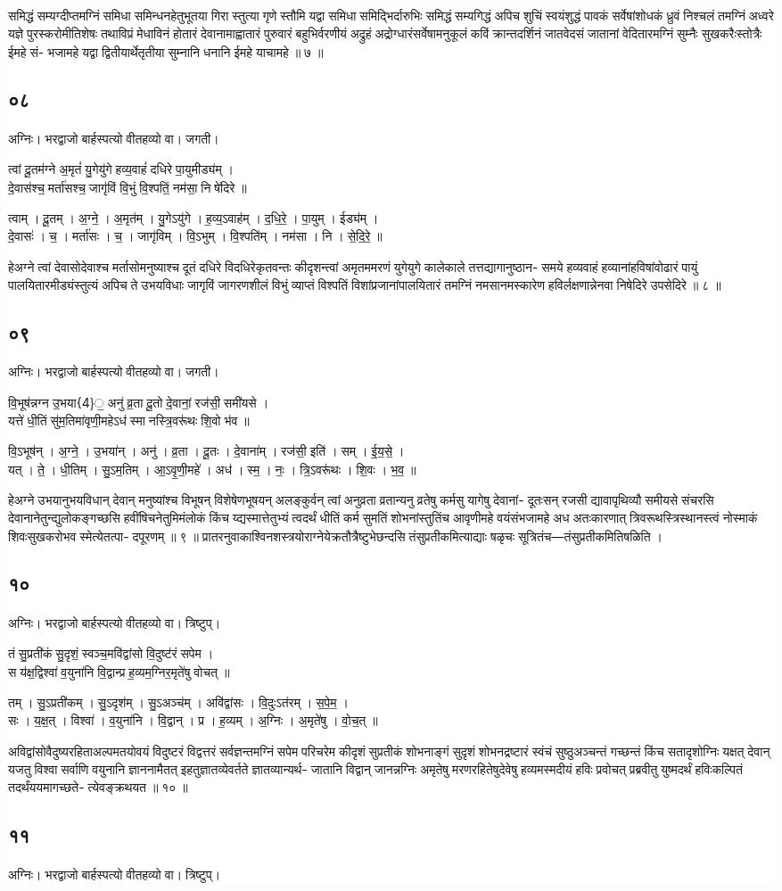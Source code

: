 समिद्धं सम्यग्दीप्तमग्निं समिधा समिन्धनहेतुभूतया गिरा स्तुत्या गृणे स्तौमि यद्वा समिधा समिद्भिर्दारुभिः समिद्धं सम्यगिद्धं अपिच शुचिं स्वयंशुद्धं पावकं सर्वेषांशोधकं ध्रुवं निश्चलं तमग्निं अध्वरे यज्ञे पुरस्करोमीतिशेषः तथाविप्रं मेधाविनं होतारं देवानामाह्वातारं पुरुवारं बहुभिर्वरणीयं अद्रुहं अद्रोग्धारंसर्वेषामनुकूलं कविं क्रान्तदर्शिनं जातवेदसं जातानां वेदितारमग्निं सुम्नैः सुखकरैःस्तोत्रैः ईमहे सं- भजामहे यद्वा द्वितीयार्थेतृतीया सुम्नानि धनानि ईमहे याचामहे ॥ ७ ॥

## ०८
अग्निः। भरद्वाजो बार्हस्पत्यो वीतहव्यो वा। जगती।

त्वां दू॒तम॑ग्ने अ॒मृतं॑ यु॒गेयु॑गे हव्य॒वाहं॑ दधिरे पा॒युमीड्य॑म् ।  
दे॒वास॑श्च॒ मर्ता॑सश्च॒ जागृ॑विं वि॒भुं वि॒श्पतिं॒ नम॑सा॒ नि षे॑दिरे ॥

त्वाम् । दू॒तम् । अ॒ग्ने॒ । अ॒मृत॑म् । यु॒गेऽयु॑गे । ह॒व्य॒ऽवाह॑म् । द॒धि॒रे॒ । पा॒युम् । ईड्य॑म् ।  
दे॒वासः॑ । च॒ । मर्ता॑सः । च॒ । जागृ॑विम् । वि॒ऽभुम् । वि॒श्पति॑म् । नम॑सा । नि । से॒दि॒रे॒ ॥

हेअग्ने त्वां देवासोदेवाश्च मर्तासोमनुष्याश्च दूतं दधिरे विदधिरेकृतवन्तः कीदृशन्त्वां अमृतममरणं युगेयुगे कालेकाले तत्तद्यागानुष्ठान- समये हव्यवाहं हव्यानांहविषांवोढारं पायुं पालयितारमीड्यंस्तुत्यं अपिच ते उभयविधाः जागृविं जागरणशीलं विभुं व्याप्तं विश्पतिं विशांप्रजानांपालयितारं तमग्निं नमसानमस्कारेण हविर्लक्षणान्नेनवा निषेदिरे उपसेदिरे ॥ ८ ॥

## ०९
अग्निः। भरद्वाजो बार्हस्पत्यो वीतहव्यो वा। जगती।

वि॒भूष॑न्नग्न उ॒भया{4}॒ अनु॑ व्र॒ता दू॒तो दे॒वानां॒ रज॑सी॒ समी॑यसे ।  
यत्ते॑ धी॒तिं सु॑म॒तिमा॑वृणी॒महेऽध॑ स्मा नस्त्रि॒वरू॑थः शि॒वो भ॑व ॥

वि॒ऽभूष॑न् । अ॒ग्ने॒ । उ॒भया॑न् । अनु॑ । व्र॒ता । दू॒तः । दे॒वाना॑म् । रज॑सी॒ इति॑ । सम् । ई॒य॒से॒ ।  
यत् । ते॒ । धी॒तिम् । सु॒ऽम॒तिम् । आ॒ऽवृ॒णी॒महे॑ । अध॑ । स्म॒ । नः॒ । त्रि॒ऽवरू॑थः । शि॒वः । भ॒व॒ ॥

हेअग्ने उभयानुभयविधान् देवान् मनुष्यांश्च विभूषन् विशेषेणभूषयन् अलङ्कुर्वन् त्वां अनुव्रता व्रतान्यनु व्रतेषु कर्मसु यागेषु देवानां- दूतःसन् रजसी द्यावापृथिव्यौ समीयसे संचरसि देवानानेतुन्द्युलोकङ्गच्छसि हवींषिचनेतुमिमंलोकं किंच य्द्यस्मात्तेतुभ्यं त्वदर्थं धीतिं कर्म सुमतिं शोभनांस्तुतिंच आवृणीमहे वयंसंभजामहे अध अतःकारणात् त्रिवरूथस्त्रिस्थानस्त्वं नोस्माकं शिवःसुखकरोभव स्मेत्येतत्पा- दपूरणम् ॥ ९ ॥ प्रातरनुवाकाश्विनशस्त्रयोराग्नेयेक्रतौत्रैष्टुभेछन्दसि तंसुप्रतीकमित्याद्याः षळृचः सूत्रितंच—तंसुप्रतीकमितिषळिति ।

## १०
अग्निः। भरद्वाजो बार्हस्पत्यो वीतहव्यो वा। त्रिष्टुप्।

तं सु॒प्रती॑कं सु॒दृशं॒ स्वञ्च॒मवि॑द्वांसो वि॒दुष्ट॑रं सपेम ।  
स य॑क्ष॒द्विश्वा॑ व॒युना॑नि वि॒द्वान्प्र ह॒व्यम॒ग्निर॒मृते॑षु वोचत् ॥

तम् । सु॒ऽप्रती॑कम् । सु॒ऽदृश॑म् । सु॒ऽअञ्च॑म् । अवि॑द्वांसः । वि॒दुःऽत॑रम् । स॒पे॒म॒ ।  
सः । य॒क्ष॒त् । विश्वा॑ । व॒युना॑नि । वि॒द्वान् । प्र । ह॒व्यम् । अ॒ग्निः । अ॒मृते॑षु । वो॒च॒त् ॥

अविद्वांसोवैदुष्यरहिताअल्पमतयोवयं विदुष्टरं विद्वत्तरं सर्वज्ञन्तमग्निं सपेम परिचरेम कीदृशं सुप्रतीकं शोभनाङ्गं सुदृशं शोभनद्रष्टारं स्वंचं सुष्ठुअञ्चन्तं गच्छन्तं किंच सतादृशोग्निः यक्षत् देवान् यजतु विश्वा सर्वाणि वयुनानि ज्ञाननामैतत् इहतुज्ञातव्येवर्तते ज्ञातव्यान्यर्थ- जातानि विद्वान् जानन्नग्निः अमृतेषु मरणरहितेषुदेवेषु हव्यमस्मदीयं हविः प्रवोचत् प्रब्रवीतु युष्मदर्थं हविःकल्पितं तदर्थंययमागच्छते- त्येवङ्क्रथयत ॥ १० ॥

## ११
अग्निः। भरद्वाजो बार्हस्पत्यो वीतहव्यो वा। त्रिष्टुप्।
